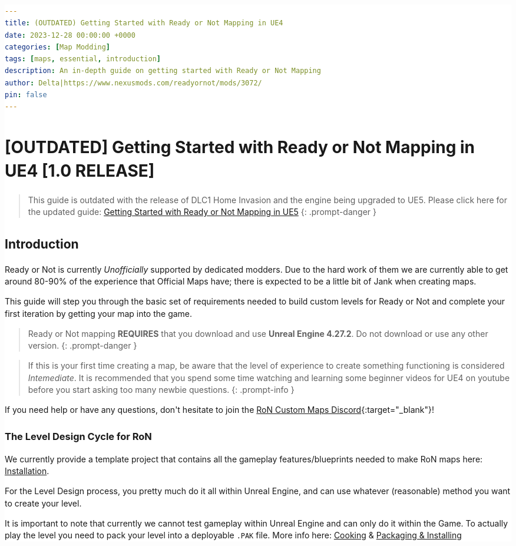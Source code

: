 ```yaml
---
title: (OUTDATED) Getting Started with Ready or Not Mapping in UE4
date: 2023-12-28 00:00:00 +0000
categories: [Map Modding]
tags: [maps, essential, introduction]
description: An in-depth guide on getting started with Ready or Not Mapping
author: Delta|https://www.nexusmods.com/readyornot/mods/3072/
pin: false
---
```


# [OUTDATED] Getting Started with Ready or Not Mapping in UE4 [1.0 RELEASE]

> This guide is outdated with the release of DLC1 Home Invasion and the engine being upgraded to UE5. Please click here for the updated guide: [Getting Started with Ready or Not Mapping in UE5](/posts/mapping_gettingstartedue5)
{: .prompt-danger }


## Introduction
Ready or Not is currently *Unofficially* supported by dedicated modders. Due to the hard work of them we are currently able to get around 80-90% of the experience that Official Maps have; there is expected to be a little bit of Jank when creating maps. 

This guide will step you through the basic set of requirements needed to build custom levels for Ready or Not and complete your first iteration by getting your map into the game.

>Ready or Not mapping **REQUIRES** that you download and use **Unreal Engine 4.27.2**. Do not download or use any other version.
{: .prompt-danger }

>If this is your first time creating a map, be aware that the level of experience to create something functioning is considered *Intemediate*. 
It is recommended that you spend some time watching and learning some beginner videos for UE4 on youtube before you start asking too many newbie questions.
{: .prompt-info }

If you need help or have any questions, don't hesitate to join the [RoN Custom Maps Discord](https://discord.gg/NGAtrTmXBR){:target="_blank"}!

### The Level Design Cycle for RoN

We currently provide a template project that contains all the gameplay features/blueprints needed to make RoN maps here: [Installation](#installation).

For the Level Design process, you pretty much do it all within Unreal Engine, and can use whatever (reasonable) method you want to create your level. 

It is important to note that currently we cannot test gameplay within Unreal Engine and can only do it within the Game. To actually play the level you need to pack your level into a deployable `.PAK` file. More info here: [Cooking](#cooking) & [Packaging & Installing](#packaging--installing-your-map)
